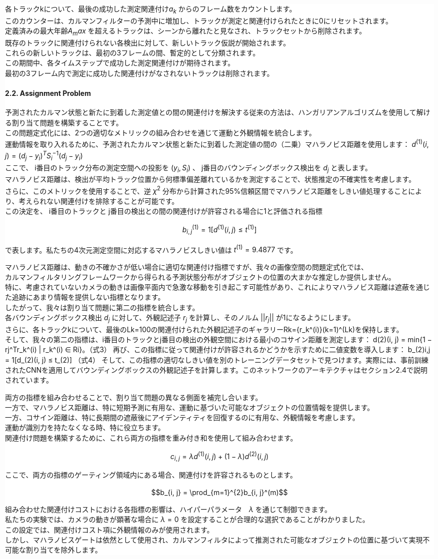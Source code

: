 各トラックkについて、最後の成功した測定関連付け$a_k$ からのフレーム数をカウントします。  
このカウンターは、カルマンフィルターの予測中に増加し、トラックが測定と関連付けられたときに0にリセットされます。  
定義済みの最大年齢$A_max$ を超えるトラックは、シーンから離れたと見なされ、トラックセットから削除されます。  
既存のトラックに関連付けられない各検出に対して、新しいトラック仮説が開始されます。  
これらの新しいトラックは、最初の3フレームの間、暫定的として分類されます。  
この期間中、各タイムステップで成功した測定関連付けが期待されます。  
最初の3フレーム内で測定に成功した関連付けがなされないトラックは削除されます。

#### 2.2. Assignment Problem
予測されたカルマン状態と新たに到着した測定値との間の関連付けを解決する従来の方法は、ハンガリアンアルゴリズムを使用して解ける割り当て問題を構築することです。  
この問題定式化には、2つの適切なメトリックの組み合わせを通じて運動と外観情報を統合します。  
運動情報を取り入れるために、予測されたカルマン状態と新たに到着した測定値の間の（二乗）マハラノビス距離を使用します：
$d^{(1)}(i, j) = (d_j - y_i)^T S_i^{-1}(d_j - y_i)$  
ここで、 i番目のトラック分布の測定空間への投影を $(y_i, S_i)$ 、 j番目のバウンディングボックス検出を $d_j$ と表します。  
マハラノビス距離は、検出が平均トラック位置から何標準偏差離れているかを測定することで、状態推定の不確実性を考慮します。  
さらに、このメトリックを使用することで、逆 $χ^2$ 分布から計算された95%信頼区間でマハラノビス距離をしきい値処理することにより、考えられない関連付けを排除することが可能です。  
この決定を、 i番目のトラックと j番目の検出との間の関連付けが許容される場合に1と評価される指標  

```math
b_{i, j}^{(1)} = 1[d^{(1)}(i, j) \leq t^{(1)}] 
```

で表します。私たちの4次元測定空間に対応するマハラノビスしきい値は $t^{(1)} = 9.4877$ です。  

マハラノビス距離は、動きの不確かさが低い場合に適切な関連付け指標ですが、我々の画像空間の問題定式化では、  
カルマンフィルタリングフレームワークから得られる予測状態分布がオブジェクトの位置の大まかな推定しか提供しません。  
特に、考慮されていないカメラの動きは画像平面内で急激な移動を引き起こす可能性があり、これによりマハラノビス距離は遮蔽を通じた追跡にあまり情報を提供しない指標となります。  
したがって、我々は割り当て問題に第二の指標を統合します。  
各バウンディングボックス検出 $d_j$ に対して、外観記述子 $r_j$ を計算し、そのノルム $||r_j||$ が1になるようにします。  
さらに、各トラックkについて、最後のLk=100の関連付けられた外観記述子のギャラリーRk={r_k^(i)}(k=1)^(Lk)を保持します。  
そして、我々の第二の指標は、i番目のトラックとj番目の検出の外観空間における最小のコサイン距離を測定します：
d(2)(i, j) = min{1 − rj^Tr_k^(i) | r_k^(i) ∈ Ri}。（式3）
再び、この指標に従って関連付けが許容されるかどうかを示すために二値変数を導入します：
b_(2)i,j = 1[d_(2)(i, j) ≤ t_(2)] （式4）
そして、この指標の適切なしきい値を別のトレーニングデータセットで見つけます。実際には、事前訓練されたCNNを適用してバウンディングボックスの外観記述子を計算します。このネットワークのアーキテクチャはセクション2.4で説明されています。

両方の指標を組み合わせることで、割り当て問題の異なる側面を補完し合います。  
一方で、マハラノビス距離は、特に短期予測に有用な、運動に基づいた可能なオブジェクトの位置情報を提供します。  
一方、コサイン距離は、特に長期間の遮蔽後にアイデンティティを回復するのに有用な、外観情報を考慮します。  
運動が識別力を持たなくなる時、特に役立ちます。  
関連付け問題を構築するために、これら両方の指標を重み付き和を使用して組み合わせます。  

```math
c_{i, j} = λ d^{(1)} (i, j) + (1 - λ) d^{(2)} (i, j)
```

ここで、両方の指標のゲーティング領域内にある場合、関連付けを許容されるものとします。

```math
b_{i, j} = \prod_{m=1}^{2}b_{i, j}^(m)
```

組み合わせた関連付けコストにおける各指標の影響は、ハイパーパラメータ　$λ$ を通じて制御できます。  
私たちの実験では、カメラの動きが顕著な場合に $λ=0$ を設定することが合理的な選択であることがわかりました。  
この設定では、関連付けコスト項に外観情報のみが使用されます。  
しかし、マハラノビスゲートは依然として使用され、カルマンフィルタによって推測された可能なオブジェクトの位置に基づいて実現不可能な割り当てを除外します。  
